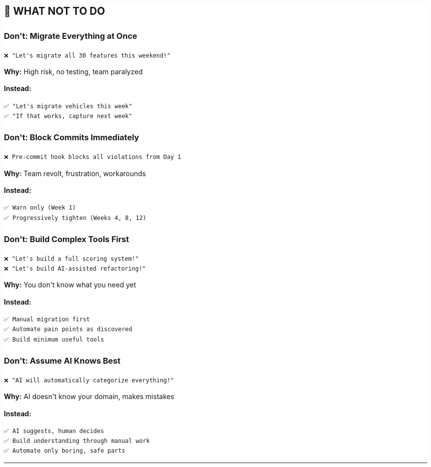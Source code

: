 
## 🚫 WHAT NOT TO DO

### **Don't: Migrate Everything at Once**
```
❌ "Let's migrate all 30 features this weekend!"
```
**Why:** High risk, no testing, team paralyzed

**Instead:**
```
✅ "Let's migrate vehicles this week"
✅ "If that works, capture next week"
```

### **Don't: Block Commits Immediately**
```
❌ Pre-commit hook blocks all violations from Day 1
```
**Why:** Team revolt, frustration, workarounds

**Instead:**
```
✅ Warn only (Week 1)
✅ Progressively tighten (Weeks 4, 8, 12)
```

### **Don't: Build Complex Tools First**
```
❌ "Let's build a full scoring system!"
❌ "Let's build AI-assisted refactoring!"
```
**Why:** You don't know what you need yet

**Instead:**
```
✅ Manual migration first
✅ Automate pain points as discovered
✅ Build minimum useful tools
```

### **Don't: Assume AI Knows Best**
```
❌ "AI will automatically categorize everything!"
```
**Why:** AI doesn't know your domain, makes mistakes

**Instead:**
```
✅ AI suggests, human decides
✅ Build understanding through manual work
✅ Automate only boring, safe parts
```

---
